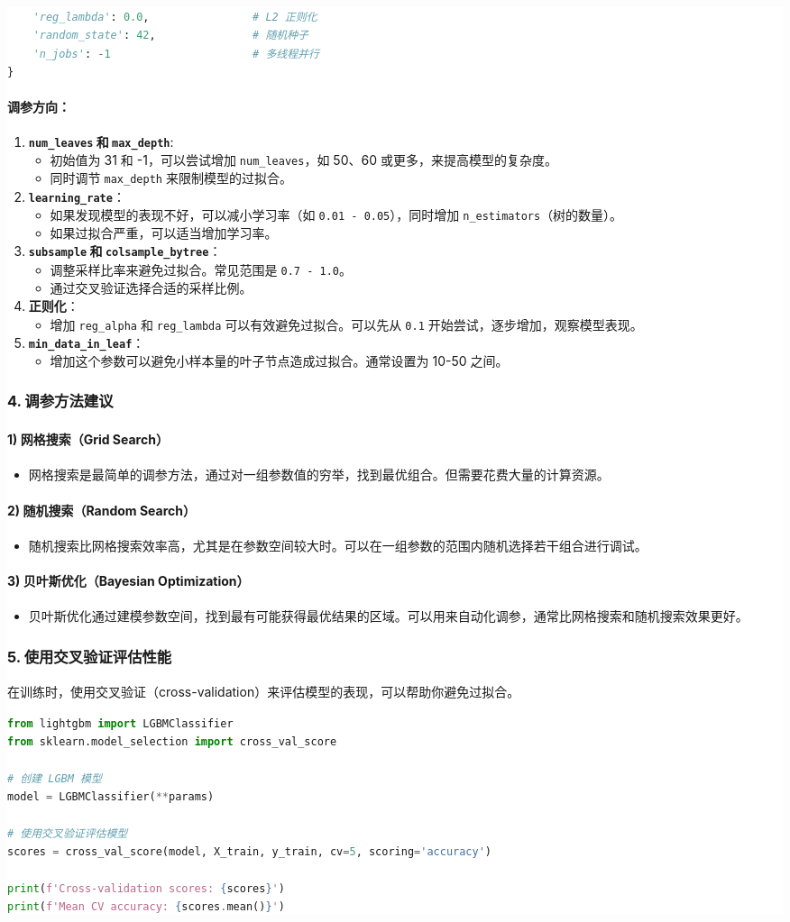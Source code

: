 ```python
    'reg_lambda': 0.0,                # L2 正则化
    'random_state': 42,               # 随机种子
    'n_jobs': -1                      # 多线程并行
}
```

#### 调参方向：

1.  **`num_leaves` 和 `max_depth`**:
    -   初始值为 31 和 -1，可以尝试增加 `num_leaves`，如 50、60 或更多，来提高模型的复杂度。
    -   同时调节 `max_depth` 来限制模型的过拟合。
2.  **`learning_rate`**：
    -   如果发现模型的表现不好，可以减小学习率（如 `0.01 - 0.05`），同时增加 `n_estimators`（树的数量）。
    -   如果过拟合严重，可以适当增加学习率。
3.  **`subsample` 和 `colsample_bytree`**：
    -   调整采样比率来避免过拟合。常见范围是 `0.7 - 1.0`。
    -   通过交叉验证选择合适的采样比例。
4.  **正则化**：
    -   增加 `reg_alpha` 和 `reg_lambda` 可以有效避免过拟合。可以先从 `0.1` 开始尝试，逐步增加，观察模型表现。
5.  **`min_data_in_leaf`**：
    -   增加这个参数可以避免小样本量的叶子节点造成过拟合。通常设置为 10-50 之间。

### 4. **调参方法建议**

#### 1) **网格搜索（Grid Search）**

-   网格搜索是最简单的调参方法，通过对一组参数值的穷举，找到最优组合。但需要花费大量的计算资源。

#### 2) **随机搜索（Random Search）**

-   随机搜索比网格搜索效率高，尤其是在参数空间较大时。可以在一组参数的范围内随机选择若干组合进行调试。

#### 3) **贝叶斯优化（Bayesian Optimization）**

-   贝叶斯优化通过建模参数空间，找到最有可能获得最优结果的区域。可以用来自动化调参，通常比网格搜索和随机搜索效果更好。

### 5. **使用交叉验证评估性能**

在训练时，使用交叉验证（cross-validation）来评估模型的表现，可以帮助你避免过拟合。

```python
from lightgbm import LGBMClassifier
from sklearn.model_selection import cross_val_score

# 创建 LGBM 模型
model = LGBMClassifier(**params)

# 使用交叉验证评估模型
scores = cross_val_score(model, X_train, y_train, cv=5, scoring='accuracy')

print(f'Cross-validation scores: {scores}')
print(f'Mean CV accuracy: {scores.mean()}')
```
